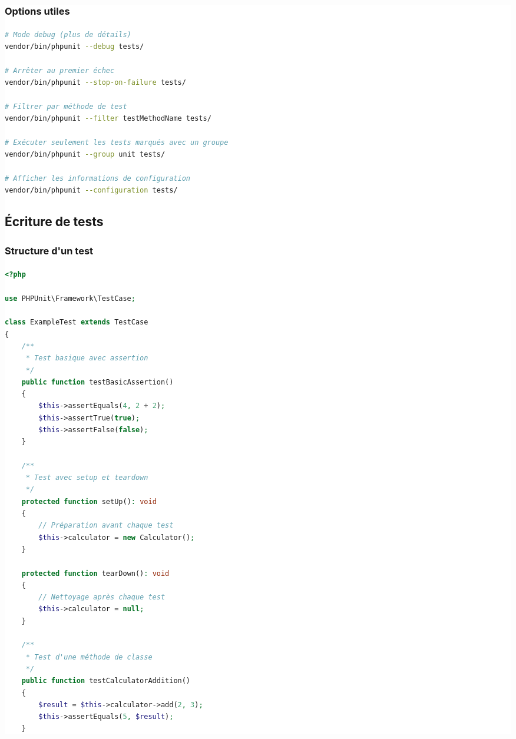 ### Options utiles

```bash
# Mode debug (plus de détails)
vendor/bin/phpunit --debug tests/

# Arrêter au premier échec
vendor/bin/phpunit --stop-on-failure tests/

# Filtrer par méthode de test
vendor/bin/phpunit --filter testMethodName tests/

# Exécuter seulement les tests marqués avec un groupe
vendor/bin/phpunit --group unit tests/

# Afficher les informations de configuration
vendor/bin/phpunit --configuration tests/
```

## Écriture de tests

### Structure d'un test

```php
<?php

use PHPUnit\Framework\TestCase;

class ExampleTest extends TestCase
{
    /**
     * Test basique avec assertion
     */
    public function testBasicAssertion()
    {
        $this->assertEquals(4, 2 + 2);
        $this->assertTrue(true);
        $this->assertFalse(false);
    }

    /**
     * Test avec setup et teardown
     */
    protected function setUp(): void
    {
        // Préparation avant chaque test
        $this->calculator = new Calculator();
    }

    protected function tearDown(): void
    {
        // Nettoyage après chaque test
        $this->calculator = null;
    }

    /**
     * Test d'une méthode de classe
     */
    public function testCalculatorAddition()
    {
        $result = $this->calculator->add(2, 3);
        $this->assertEquals(5, $result);
    }
```